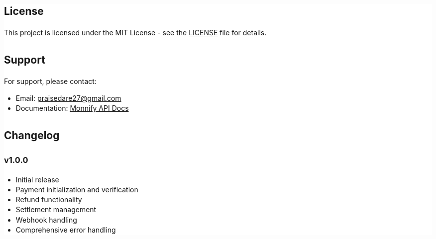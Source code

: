 ## License

This project is licensed under the MIT License - see the [LICENSE](LICENSE) file for details.

## Support

For support, please contact:
- Email: praisedare27@gmail.com
- Documentation: [Monnify API Docs](https://docs.monnify.com)

## Changelog

### v1.0.0
- Initial release
- Payment initialization and verification
- Refund functionality
- Settlement management
- Webhook handling
- Comprehensive error handling
